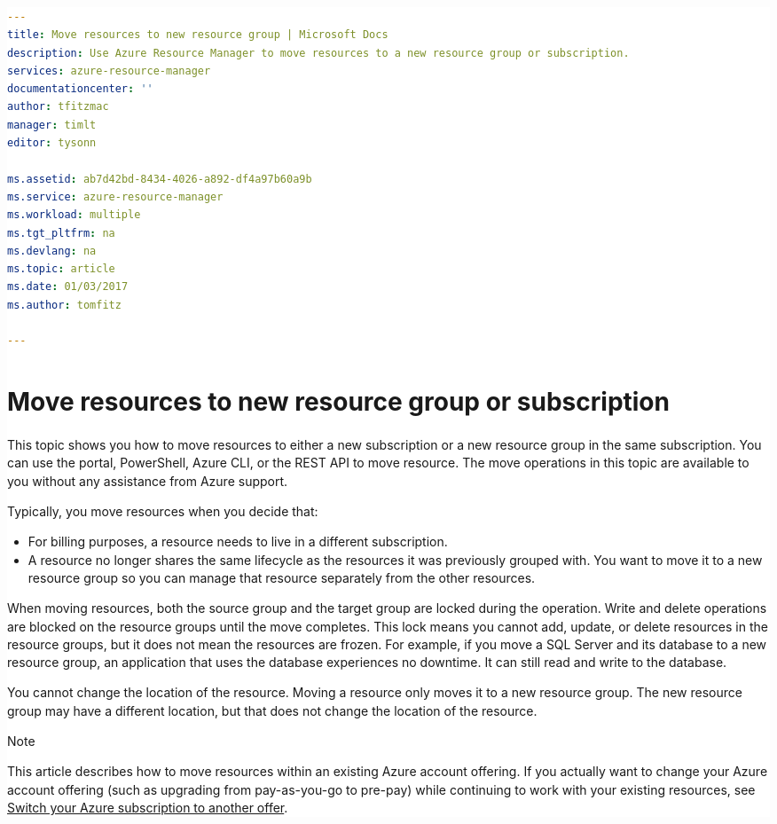 ```yaml
---
title: Move resources to new resource group | Microsoft Docs
description: Use Azure Resource Manager to move resources to a new resource group or subscription.
services: azure-resource-manager
documentationcenter: ''
author: tfitzmac
manager: timlt
editor: tysonn

ms.assetid: ab7d42bd-8434-4026-a892-df4a97b60a9b
ms.service: azure-resource-manager
ms.workload: multiple
ms.tgt_pltfrm: na
ms.devlang: na
ms.topic: article
ms.date: 01/03/2017
ms.author: tomfitz

---
```

# Move resources to new resource group or subscription
This topic shows you how to move resources to either a new subscription or a new resource group in the same subscription. You can use the portal, PowerShell, Azure CLI, or the REST API to move resource. The move operations in this topic are available to you without any assistance from Azure support.

Typically, you move resources when you decide that:

* For billing purposes, a resource needs to live in a different subscription.
* A resource no longer shares the same lifecycle as the resources it was previously grouped with. You want to move it to a new resource group so you can manage that resource separately from the other resources.

When moving resources, both the source group and the target group are locked during the operation. Write and delete operations are blocked on the resource groups until the move completes. This lock means you cannot add, update, or delete resources in the resource groups, but it does not mean the resources are frozen. For example, if you move a SQL Server and its database to a new resource group, an application that uses the database experiences no downtime. It can still read and write to the database. 

You cannot change the location of the resource. Moving a resource only moves it to a new resource group. The new resource group may have a different location, but that does not change the location of the resource.

> [!NOTE]
> This article describes how to move resources within an existing Azure account offering. If you actually want to change your Azure account offering (such as upgrading from pay-as-you-go to pre-pay) while continuing to work with your existing resources, see [Switch your Azure subscription to another offer](../billing-how-to-switch-azure-offer.md). 
> 
> 
